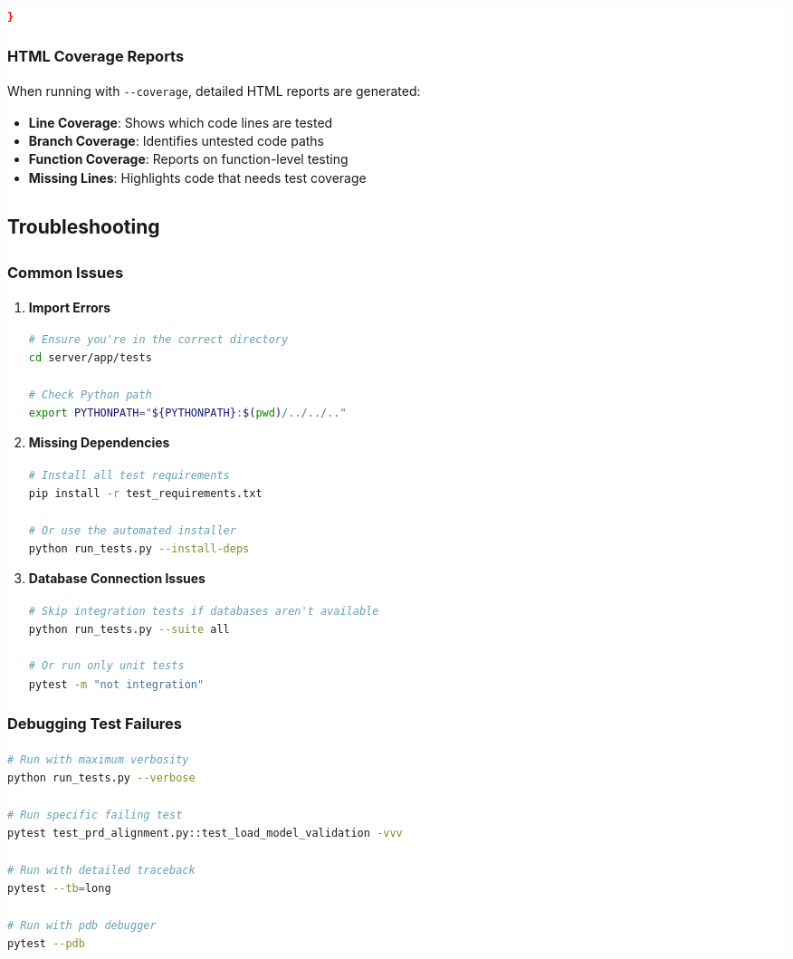 ```json
}
```

### HTML Coverage Reports

When running with `--coverage`, detailed HTML reports are generated:

- **Line Coverage**: Shows which code lines are tested
- **Branch Coverage**: Identifies untested code paths
- **Function Coverage**: Reports on function-level testing
- **Missing Lines**: Highlights code that needs test coverage

## Troubleshooting

### Common Issues

1. **Import Errors**
   ```bash
   # Ensure you're in the correct directory
   cd server/app/tests
   
   # Check Python path
   export PYTHONPATH="${PYTHONPATH}:$(pwd)/../../.."
   ```

2. **Missing Dependencies**
   ```bash
   # Install all test requirements
   pip install -r test_requirements.txt
   
   # Or use the automated installer
   python run_tests.py --install-deps
   ```

3. **Database Connection Issues**
   ```bash
   # Skip integration tests if databases aren't available
   python run_tests.py --suite all
   
   # Or run only unit tests
   pytest -m "not integration"
   ```

### Debugging Test Failures

```bash
# Run with maximum verbosity
python run_tests.py --verbose

# Run specific failing test
pytest test_prd_alignment.py::test_load_model_validation -vvv

# Run with detailed traceback
pytest --tb=long

# Run with pdb debugger
pytest --pdb
```
